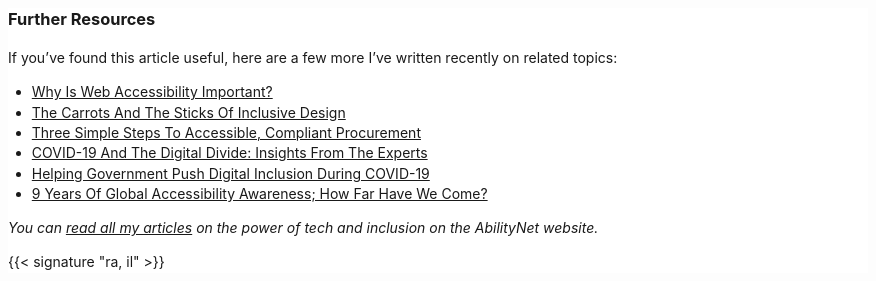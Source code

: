 ### Further Resources

If you’ve found this article useful, here are a few more I’ve written recently on related topics:

- [Why Is Web Accessibility Important?](https://www.abilitynet.org.uk/news-blogs/why-web-accessibility-important)
- [The Carrots And The Sticks Of Inclusive Design](https://www.abilitynet.org.uk/news-blogs/carrots-and-sticks-inclusive-design)
- [Three Simple Steps To Accessible, Compliant Procurement](https://abilitynet.org.uk/news-blogs/three-simple-steps-accessible-procurement)
- [COVID-19 And The Digital Divide: Insights From The Experts](https://abilitynet.org.uk/news-blogs/covid-19-and-digital-divide-insights-experts)
- [Helping Government Push Digital Inclusion During COVID-19](https://abilitynet.org.uk/news-blogs/helping-government-push-digital-inclusion-during-covid-19)
- [9 Years Of Global Accessibility Awareness; How Far Have We Come?](https://abilitynet.org.uk/news-blogs/9-years-global-accessibility-awareness-how-far-have-we-come)

*You can [read all my articles](https://www.abilitynet.org.uk/news-blogs/175) on the power of tech and inclusion on the AbilityNet website.*

{{< signature "ra, il" >}}
